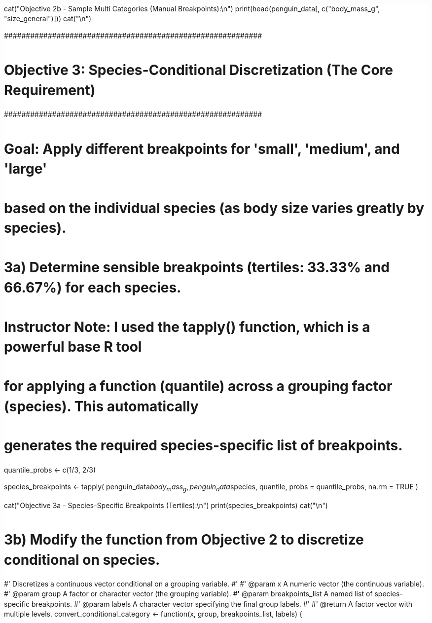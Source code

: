 cat("Objective 2b - Sample Multi Categories (Manual Breakpoints):\n")
print(head(penguin_data[, c("body_mass_g", "size_general")]))
cat("\n")


###########################################################
# Objective 3: Species-Conditional Discretization (The Core Requirement)
###########################################################
# Goal: Apply different breakpoints for 'small', 'medium', and 'large' 
# based on the individual species (as body size varies greatly by species).

# 3a) Determine sensible breakpoints (tertiles: 33.33% and 66.67%) for each species.

# Instructor Note: I used the tapply() function, which is a powerful base R tool 
# for applying a function (quantile) across a grouping factor (species). This automatically 
# generates the required species-specific list of breakpoints.
quantile_probs <- c(1/3, 2/3)

species_breakpoints <- tapply(
  penguin_data$body_mass_g,
  penguin_data$species,
  quantile,
  probs = quantile_probs,
  na.rm = TRUE
)

cat("Objective 3a - Species-Specific Breakpoints (Tertiles):\n")
print(species_breakpoints)
cat("\n")


# 3b) Modify the function from Objective 2 to discretize conditional on species.

#' Discretizes a continuous vector conditional on a grouping variable.
#'
#' @param x A numeric vector (the continuous variable).
#' @param group A factor or character vector (the grouping variable).
#' @param breakpoints_list A named list of species-specific breakpoints.
#' @param labels A character vector specifying the final group labels.
#'
#' @return A factor vector with multiple levels.
convert_conditional_category <- function(x, group, breakpoints_list, labels) {
  
